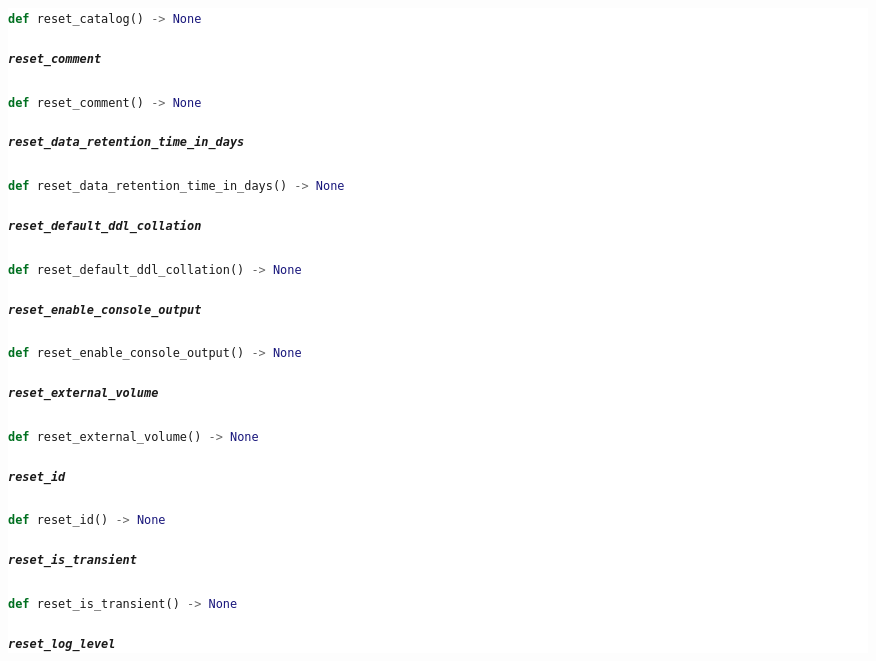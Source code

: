 ```python
def reset_catalog() -> None
```

##### `reset_comment` <a name="reset_comment" id="@cdktf/provider-snowflake.schema.Schema.resetComment"></a>

```python
def reset_comment() -> None
```

##### `reset_data_retention_time_in_days` <a name="reset_data_retention_time_in_days" id="@cdktf/provider-snowflake.schema.Schema.resetDataRetentionTimeInDays"></a>

```python
def reset_data_retention_time_in_days() -> None
```

##### `reset_default_ddl_collation` <a name="reset_default_ddl_collation" id="@cdktf/provider-snowflake.schema.Schema.resetDefaultDdlCollation"></a>

```python
def reset_default_ddl_collation() -> None
```

##### `reset_enable_console_output` <a name="reset_enable_console_output" id="@cdktf/provider-snowflake.schema.Schema.resetEnableConsoleOutput"></a>

```python
def reset_enable_console_output() -> None
```

##### `reset_external_volume` <a name="reset_external_volume" id="@cdktf/provider-snowflake.schema.Schema.resetExternalVolume"></a>

```python
def reset_external_volume() -> None
```

##### `reset_id` <a name="reset_id" id="@cdktf/provider-snowflake.schema.Schema.resetId"></a>

```python
def reset_id() -> None
```

##### `reset_is_transient` <a name="reset_is_transient" id="@cdktf/provider-snowflake.schema.Schema.resetIsTransient"></a>

```python
def reset_is_transient() -> None
```

##### `reset_log_level` <a name="reset_log_level" id="@cdktf/provider-snowflake.schema.Schema.resetLogLevel"></a>
